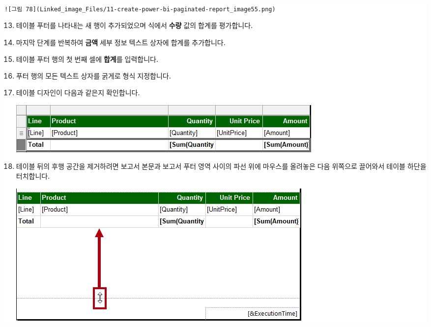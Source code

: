 	![그림 78](Linked_image_Files/11-create-power-bi-paginated-report_image55.png)

13. 테이블 푸터를 나타내는 새 행이 추가되었으며 식에서 **수량** 값의 합계를 평가합니다.

14. 마지막 단계를 반복하여 **금액** 세부 정보 텍스트 상자에 합계를 추가합니다.

15. 테이블 푸터 행의 첫 번째 셀에 **합계**를 입력합니다.

16. 푸터 행의 모든 텍스트 상자를 굵게로 형식 지정합니다.

17. 테이블 디자인이 다음과 같은지 확인합니다.

	![그림 13](Linked_image_Files/11-create-power-bi-paginated-report_image56.png)

18. 테이블 뒤의 후행 공간을 제거하려면 보고서 본문과 보고서 푸터 영역 사이의 파선 위에 마우스를 올려놓은 다음 위쪽으로 끌어와서 테이블 하단을 터치합니다.

	![그림 84](Linked_image_Files/11-create-power-bi-paginated-report_image57.png)
